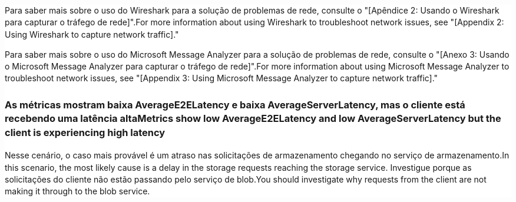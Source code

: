 <span data-ttu-id="eb693-366">Para saber mais sobre o uso do Wireshark para a solução de problemas de rede, consulte o "[Apêndice 2: Usando o Wireshark para capturar o tráfego de rede]".</span><span class="sxs-lookup"><span data-stu-id="eb693-366">For more information about using Wireshark to troubleshoot network issues, see "[Appendix 2: Using Wireshark to capture network traffic]."</span></span>

<span data-ttu-id="eb693-367">Para saber mais sobre o uso do Microsoft Message Analyzer para a solução de problemas de rede, consulte o "[Anexo 3: Usando o Microsoft Message Analyzer para capturar o tráfego de rede]".</span><span class="sxs-lookup"><span data-stu-id="eb693-367">For more information about using Microsoft Message Analyzer to troubleshoot network issues, see "[Appendix 3: Using Microsoft Message Analyzer to capture network traffic]."</span></span>

### <span data-ttu-id="eb693-368"><a name="metrics-show-low-AverageE2ELatency-and-low-AverageServerLatency"></a>As métricas mostram baixa AverageE2ELatency e baixa AverageServerLatency, mas o cliente está recebendo uma latência alta</span><span class="sxs-lookup"><span data-stu-id="eb693-368"><a name="metrics-show-low-AverageE2ELatency-and-low-AverageServerLatency"></a>Metrics show low AverageE2ELatency and low AverageServerLatency but the client is experiencing high latency</span></span>
<span data-ttu-id="eb693-369">Nesse cenário, o caso mais provável é um atraso nas solicitações de armazenamento chegando no serviço de armazenamento.</span><span class="sxs-lookup"><span data-stu-id="eb693-369">In this scenario, the most likely cause is a delay in the storage requests reaching the storage service.</span></span> <span data-ttu-id="eb693-370">Investigue porque as solicitações do cliente não estão passando pelo serviço de blob.</span><span class="sxs-lookup"><span data-stu-id="eb693-370">You should investigate why requests from the client are not making it through to the blob service.</span></span>

